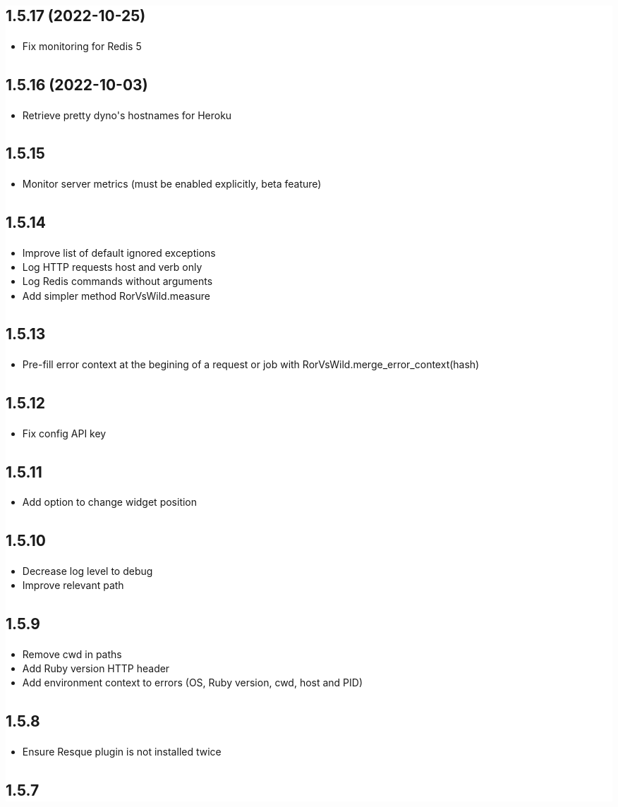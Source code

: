 ## 1.5.17 (2022-10-25)

* Fix monitoring for Redis 5

## 1.5.16 (2022-10-03)

* Retrieve pretty dyno's hostnames for Heroku

## 1.5.15

* Monitor server metrics (must be enabled explicitly, beta feature)

## 1.5.14

* Improve list of default ignored exceptions
* Log HTTP requests host and verb only
* Log Redis commands without arguments
* Add simpler method RorVsWild.measure

## 1.5.13

* Pre-fill error context at the begining of a request or job with RorVsWild.merge_error_context(hash)

## 1.5.12

* Fix config API key

## 1.5.11

* Add option to change widget position

## 1.5.10

* Decrease log level to debug
* Improve relevant path

## 1.5.9

* Remove cwd in paths
* Add Ruby version HTTP header
* Add environment context to errors (OS, Ruby version, cwd, host and PID)

## 1.5.8

* Ensure Resque plugin is not installed twice

## 1.5.7

